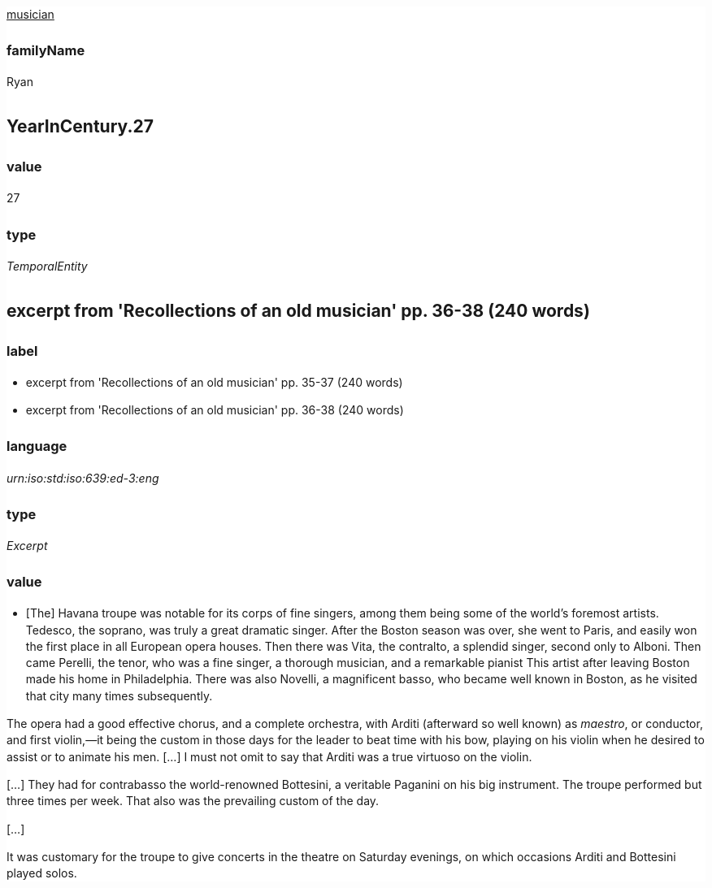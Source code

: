 
[musician](#musician)

### familyName


Ryan

## YearInCentury.27

### value


27

### type


*TemporalEntity*

## excerpt from 'Recollections of an old musician' pp. 36-38 (240 words)

### label

 - excerpt from 'Recollections of an old musician' pp. 35-37 (240 words)

 - excerpt from 'Recollections of an old musician' pp. 36-38 (240 words)

### language


*urn:iso:std:iso:639:ed-3:eng*

### type


*Excerpt*

### value

 - <p>[The] Havana troupe was notable for its corps of fine singers, among them being some of the world&rsquo;s foremost artists. Tedesco, the soprano, was truly a great dramatic singer. After the Boston season was over, she went to Paris, and easily won the first place in all European opera houses. Then there was Vita, the contralto, a splendid singer, second only to Alboni. Then came Perelli, the tenor, who was a fine singer, a thorough musician, and a remarkable pianist This artist after leaving Boston made his home in Philadelphia. There was also Novelli, a magnificent basso, who became well known in Boston, as he visited that city many times subsequently.</p>
<p class="MsoNormal">The opera had a good effective chorus, and a complete orchestra, with Arditi (afterward so well known) as <em style="mso-bidi-font-style: normal;">maestro</em>, or conductor, and first violin,&mdash;it being the custom in those days for the leader to beat time with his bow, playing on his violin when he desired to assist or to animate his men. [&hellip;] I must not omit to say that Arditi was a true virtuoso on the violin.</p>
<p class="MsoNormal">[&hellip;] They had for contrabasso the world-renowned Bottesini, a veritable Paganini on his big instrument. The troupe performed but three times per week. That also was the prevailing custom of the day.</p>
<p class="MsoNormal">[&hellip;]</p>
<p class="MsoNormal">It was customary for the troupe to give concerts in the theatre on Saturday evenings, on which occasions Arditi and Bottesini played solos.</p>
